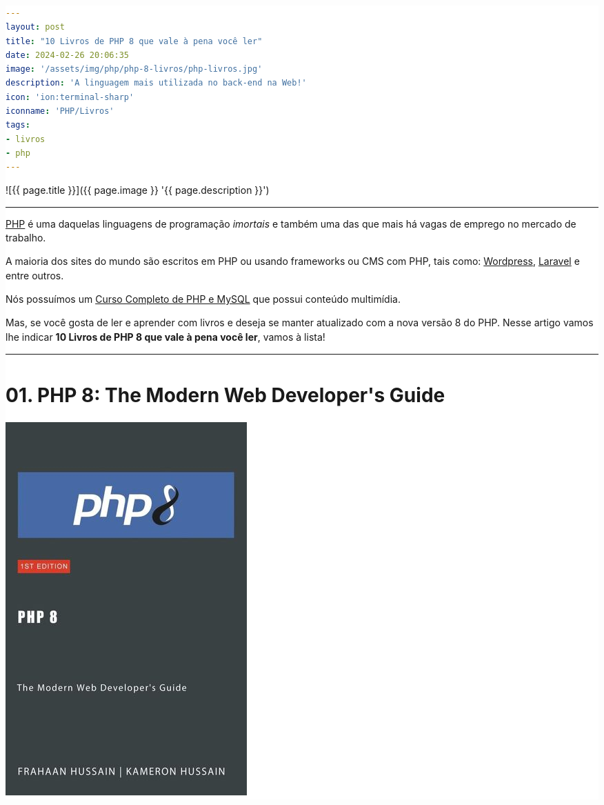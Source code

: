 ```yaml
---
layout: post
title: "10 Livros de PHP 8 que vale à pena você ler"
date: 2024-02-26 20:06:35
image: '/assets/img/php/php-8-livros/php-livros.jpg'
description: 'A linguagem mais utilizada no back-end na Web!'
icon: 'ion:terminal-sharp'
iconname: 'PHP/Livros'
tags:
- livros
- php
---
```


![{{ page.title }}]({{ page.image }} '{{ page.description }}')

---

[PHP](https://terminalroot.com.br/php) é uma daquelas linguagens de programação *imortais* e também uma das que mais há vagas de emprego no mercado de trabalho.

A maioria dos sites do mundo são escritos em PHP ou usando frameworks ou CMS com PHP, tais como: [Wordpress](https://terminalroot.com.br/tags#php), [Laravel](https://terminalroot.com.br/tags#laravel) e entre outros.

Nós possuímos um [Curso Completo de PHP e MySQL](https://terminalroot.com.br/php) que possui conteúdo multimídia.

Mas, se você gosta de ler e aprender com livros e deseja se manter atualizado com a nova versão 8 do PHP. Nesse artigo vamos lhe indicar **10 Livros de PHP 8 que vale à pena você ler**, vamos à lista!

---

# 01. PHP 8: The Modern Web Developer's Guide
![01](/assets/img/php/php-8-livros/01.jpg) 
